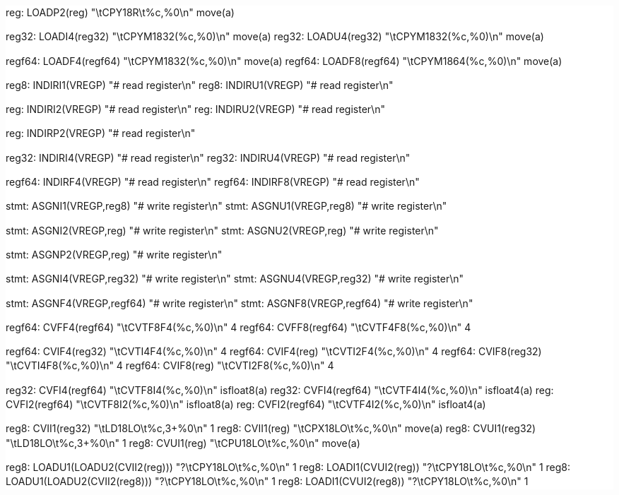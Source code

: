 reg:	LOADP2(reg)	"\tCPY18R\t%c,%0\n" move(a)

reg32:	LOADI4(reg32)	"\tCPYM1832(%c,%0)\n" move(a)
reg32:	LOADU4(reg32)	"\tCPYM1832(%c,%0)\n" move(a)

regf64:	LOADF4(regf64)	"\tCPYM1832(%c,%0)\n" move(a)
regf64:	LOADF8(regf64)	"\tCPYM1864(%c,%0)\n" move(a)

reg8:	INDIRI1(VREGP)     "# read register\n"
reg8:	INDIRU1(VREGP)     "# read register\n"

reg:	INDIRI2(VREGP)     "# read register\n"
reg:	INDIRU2(VREGP)     "# read register\n"

reg:	INDIRP2(VREGP)     "# read register\n"

reg32:	INDIRI4(VREGP)     "# read register\n"
reg32:	INDIRU4(VREGP)     "# read register\n"

regf64:	INDIRF4(VREGP)     "# read register\n"
regf64:	INDIRF8(VREGP)     "# read register\n"

stmt:	ASGNI1(VREGP,reg8)  "# write register\n"
stmt:	ASGNU1(VREGP,reg8)  "# write register\n"

stmt:	ASGNI2(VREGP,reg)  "# write register\n"
stmt:	ASGNU2(VREGP,reg)  "# write register\n"

stmt:	ASGNP2(VREGP,reg)  "# write register\n"

stmt:	ASGNI4(VREGP,reg32)  "# write register\n"
stmt:	ASGNU4(VREGP,reg32)  "# write register\n"

stmt:	ASGNF4(VREGP,regf64)  "# write register\n"
stmt:	ASGNF8(VREGP,regf64)  "# write register\n"

regf64: CVFF4(regf64)	"\tCVTF8F4(%c,%0)\n" 4
regf64: CVFF8(regf64)	"\tCVTF4F8(%c,%0)\n" 4

regf64: CVIF4(reg32)	"\tCVTI4F4(%c,%0)\n" 4
regf64: CVIF4(reg)	"\tCVTI2F4(%c,%0)\n" 4
regf64: CVIF8(reg32)	"\tCVTI4F8(%c,%0)\n" 4
regf64: CVIF8(reg)	"\tCVTI2F8(%c,%0)\n" 4

reg32: CVFI4(regf64)	"\tCVTF8I4(%c,%0)\n" isfloat8(a)
reg32: CVFI4(regf64)	"\tCVTF4I4(%c,%0)\n" isfloat4(a)
reg: CVFI2(regf64)	"\tCVTF8I2(%c,%0)\n" isfloat8(a)
reg: CVFI2(regf64)	"\tCVTF4I2(%c,%0)\n" isfloat4(a)

reg8: CVII1(reg32) "\tLD18LO\t%c,3+%0\n" 1
reg8: CVII1(reg)   "\tCPX18LO\t%c,%0\n" move(a)
reg8: CVUI1(reg32) "\tLD18LO\t%c,3+%0\n" 1
reg8: CVUI1(reg)   "\tCPU18LO\t%c,%0\n" move(a)

reg8: LOADU1(LOADU2(CVII2(reg))) "?\tCPY18LO\t%c,%0\n" 1
reg8: LOADI1(CVUI2(reg))	 "?\tCPY18LO\t%c,%0\n" 1
reg8: LOADU1(LOADU2(CVII2(reg8))) "?\tCPY18LO\t%c,%0\n" 1
reg8: LOADI1(CVUI2(reg8))	 "?\tCPY18LO\t%c,%0\n" 1

